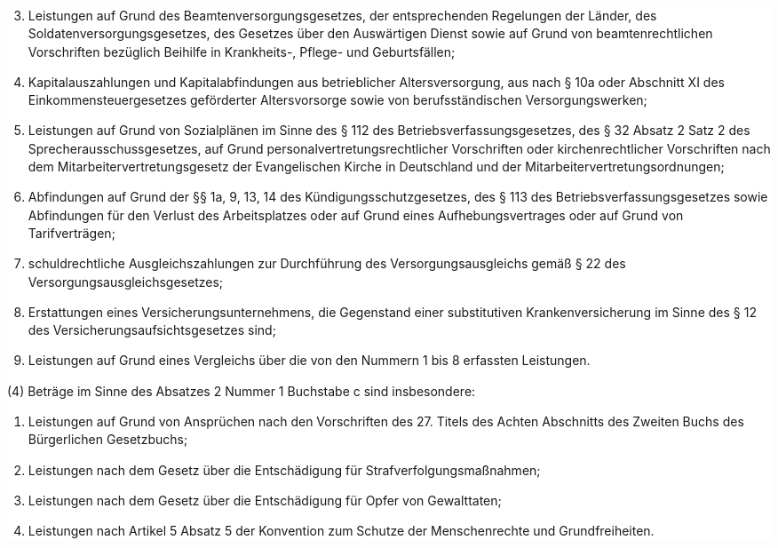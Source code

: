 
3.  Leistungen auf Grund des Beamtenversorgungsgesetzes, der
    entsprechenden Regelungen der Länder, des Soldatenversorgungsgesetzes,
    des Gesetzes über den Auswärtigen Dienst sowie auf Grund von
    beamtenrechtlichen Vorschriften bezüglich Beihilfe in Krankheits-,
    Pflege- und Geburtsfällen;


4.  Kapitalauszahlungen und Kapitalabfindungen aus betrieblicher
    Altersversorgung, aus nach § 10a oder Abschnitt XI des
    Einkommensteuergesetzes geförderter Altersvorsorge sowie von
    berufsständischen Versorgungswerken;


5.  Leistungen auf Grund von Sozialplänen im Sinne des § 112 des
    Betriebsverfassungsgesetzes, des § 32 Absatz 2 Satz 2 des
    Sprecherausschussgesetzes, auf Grund personalvertretungsrechtlicher
    Vorschriften oder kirchenrechtlicher Vorschriften nach dem
    Mitarbeitervertretungsgesetz der Evangelischen Kirche in Deutschland
    und der Mitarbeitervertretungsordnungen;


6.  Abfindungen auf Grund der §§ 1a, 9, 13, 14 des
    Kündigungsschutzgesetzes, des § 113 des Betriebsverfassungsgesetzes
    sowie Abfindungen für den Verlust des Arbeitsplatzes oder auf Grund
    eines Aufhebungsvertrages oder auf Grund von Tarifverträgen;


7.  schuldrechtliche Ausgleichszahlungen zur Durchführung des
    Versorgungsausgleichs gemäß § 22 des Versorgungsausgleichsgesetzes;


8.  Erstattungen eines Versicherungsunternehmens, die Gegenstand einer
    substitutiven Krankenversicherung im Sinne des § 12 des
    Versicherungsaufsichtsgesetzes sind;


9.  Leistungen auf Grund eines Vergleichs über die von den Nummern 1 bis 8
    erfassten Leistungen.




(4) Beträge im Sinne des Absatzes 2 Nummer 1 Buchstabe c sind
insbesondere:

1.  Leistungen auf Grund von Ansprüchen nach den Vorschriften des 27.
    Titels des Achten Abschnitts des Zweiten Buchs des Bürgerlichen
    Gesetzbuchs;


2.  Leistungen nach dem Gesetz über die Entschädigung für
    Strafverfolgungsmaßnahmen;


3.  Leistungen nach dem Gesetz über die Entschädigung für Opfer von
    Gewalttaten;


4.  Leistungen nach Artikel 5 Absatz 5 der Konvention zum Schutze der
    Menschenrechte und Grundfreiheiten.
